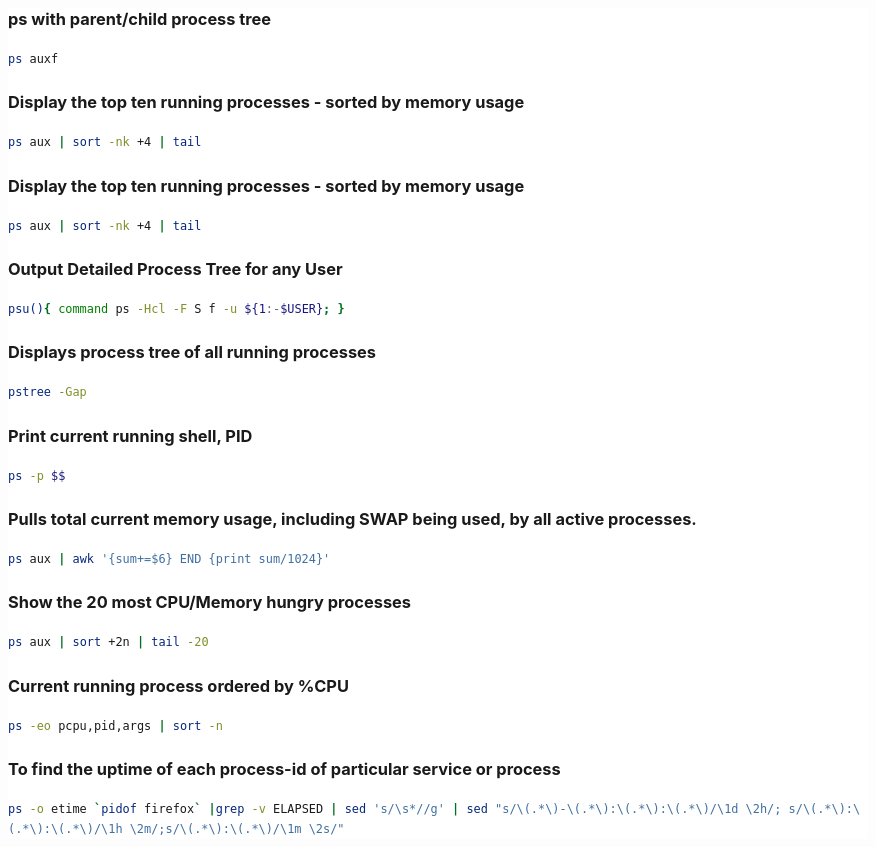 ### ps with parent/child process tree
```sh
ps auxf
```

### Display the top ten running processes - sorted by memory usage
```sh
ps aux | sort -nk +4 | tail
```

### Display the top ten running processes - sorted by memory usage
```sh
ps aux | sort -nk +4 | tail
```

### Output Detailed Process Tree for any User
```sh
psu(){ command ps -Hcl -F S f -u ${1:-$USER}; }
```

### Displays process tree of all running processes
```sh
pstree -Gap
```

### Print current running shell, PID
```sh
ps -p $$
```

### Pulls total current memory usage, including SWAP being used, by all active processes.
```sh
ps aux | awk '{sum+=$6} END {print sum/1024}'
```

### Show the 20 most CPU/Memory hungry processes
```sh
ps aux | sort +2n | tail -20
```

### Current running process ordered by %CPU
```sh
ps -eo pcpu,pid,args | sort -n
```

### To find the uptime of each process-id of particular service or process
```sh
ps -o etime `pidof firefox` |grep -v ELAPSED | sed 's/\s*//g' | sed "s/\(.*\)-\(.*\):\(.*\):\(.*\)/\1d \2h/; s/\(.*\):\(.*\):\(.*\)/\1h \2m/;s/\(.*\):\(.*\)/\1m \2s/"
```
